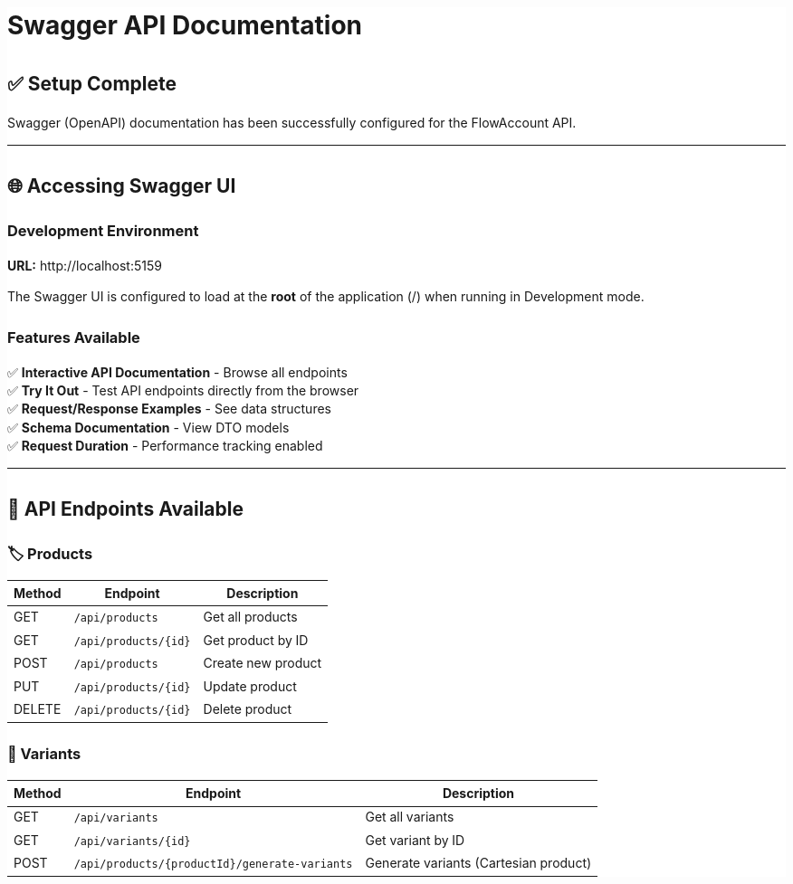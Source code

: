 # Swagger API Documentation

## ✅ Setup Complete

Swagger (OpenAPI) documentation has been successfully configured for the FlowAccount API.

---

## 🌐 Accessing Swagger UI

### Development Environment

**URL:** http://localhost:5159

The Swagger UI is configured to load at the **root** of the application (/) when running in Development mode.

### Features Available

✅ **Interactive API Documentation** - Browse all endpoints  
✅ **Try It Out** - Test API endpoints directly from the browser  
✅ **Request/Response Examples** - See data structures  
✅ **Schema Documentation** - View DTO models  
✅ **Request Duration** - Performance tracking enabled  

---

## 📁 API Endpoints Available

### 🏷️ Products

| Method | Endpoint | Description |
|--------|----------|-------------|
| GET | `/api/products` | Get all products |
| GET | `/api/products/{id}` | Get product by ID |
| POST | `/api/products` | Create new product |
| PUT | `/api/products/{id}` | Update product |
| DELETE | `/api/products/{id}` | Delete product |

### 🎨 Variants

| Method | Endpoint | Description |
|--------|----------|-------------|
| GET | `/api/variants` | Get all variants |
| GET | `/api/variants/{id}` | Get variant by ID |
| POST | `/api/products/{productId}/generate-variants` | Generate variants (Cartesian product) |
